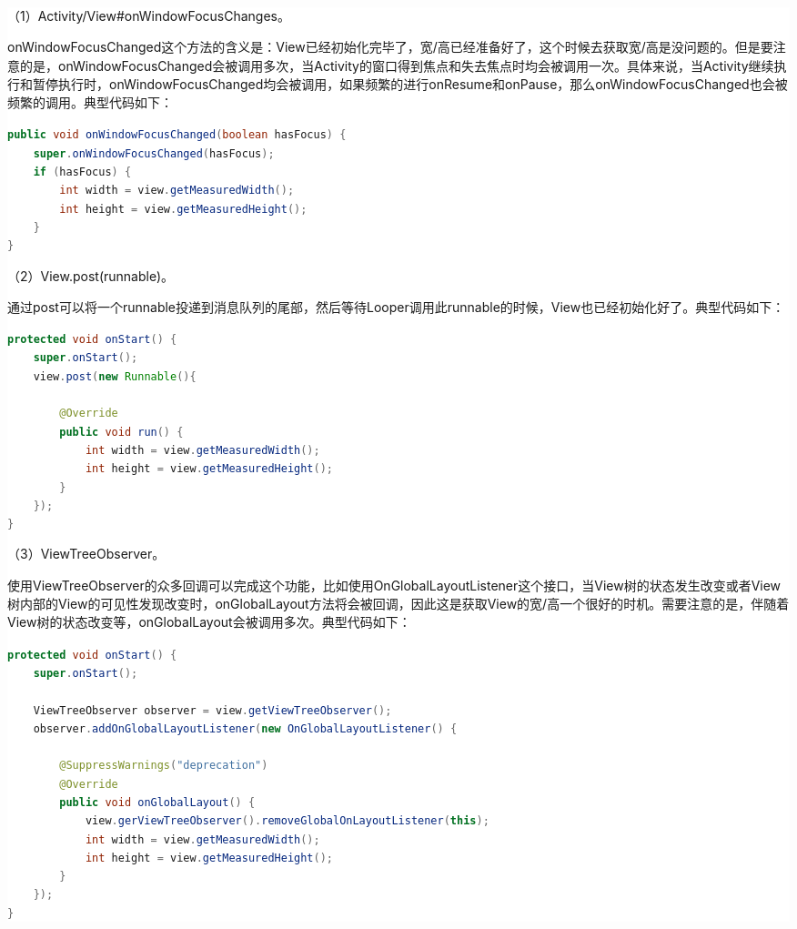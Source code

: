 （1）Activity/View#onWindowFocusChanges。

onWindowFocusChanged这个方法的含义是：View已经初始化完毕了，宽/高已经准备好了，这个时候去获取宽/高是没问题的。但是要注意的是，onWindowFocusChanged会被调用多次，当Activity的窗口得到焦点和失去焦点时均会被调用一次。具体来说，当Activity继续执行和暂停执行时，onWindowFocusChanged均会被调用，如果频繁的进行onResume和onPause，那么onWindowFocusChanged也会被频繁的调用。典型代码如下：

```Java
public void onWindowFocusChanged(boolean hasFocus) {
    super.onWindowFocusChanged(hasFocus);
    if (hasFocus) {
        int width = view.getMeasuredWidth();
        int height = view.getMeasuredHeight();
    }
}
```

（2）View.post(runnable)。

通过post可以将一个runnable投递到消息队列的尾部，然后等待Looper调用此runnable的时候，View也已经初始化好了。典型代码如下：

```Java
protected void onStart() {
    super.onStart();
    view.post(new Runnable(){
        
        @Override
        public void run() {
            int width = view.getMeasuredWidth();
            int height = view.getMeasuredHeight();
        }
    });
}
```

（3）ViewTreeObserver。

使用ViewTreeObserver的众多回调可以完成这个功能，比如使用OnGlobalLayoutListener这个接口，当View树的状态发生改变或者View树内部的View的可见性发现改变时，onGlobalLayout方法将会被回调，因此这是获取View的宽/高一个很好的时机。需要注意的是，伴随着View树的状态改变等，onGlobalLayout会被调用多次。典型代码如下：

```Java
protected void onStart() {
    super.onStart();
    
    ViewTreeObserver observer = view.getViewTreeObserver();
    observer.addOnGlobalLayoutListener(new OnGlobalLayoutListener() {
        
        @SuppressWarnings("deprecation")
        @Override
        public void onGlobalLayout() {
            view.gerViewTreeObserver().removeGlobalOnLayoutListener(this);
            int width = view.getMeasuredWidth();
            int height = view.getMeasuredHeight();
        }
    });
}
```
